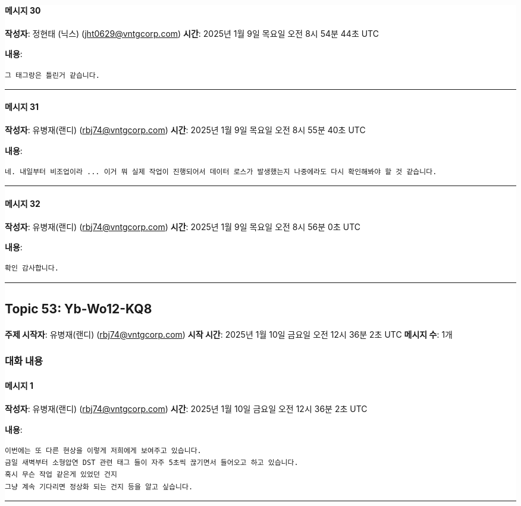 
#### 메시지 30
**작성자**: 정현태 (닉스) (jht0629@vntgcorp.com)
**시간**: 2025년 1월 9일 목요일 오전 8시 54분 44초 UTC

**내용**:
```
그 태그랑은 틀린거 같습니다.
```

---

#### 메시지 31
**작성자**: 유병재(랜디) (rbj74@vntgcorp.com)
**시간**: 2025년 1월 9일 목요일 오전 8시 55분 40초 UTC

**내용**:
```
네. 내일부터 비조업이라 ... 이거 뭐 실제 작업이 진행되어서 데이터 로스가 발생했는지 나중에라도 다시 확인해봐야 할 것 같습니다.
```

---

#### 메시지 32
**작성자**: 유병재(랜디) (rbj74@vntgcorp.com)
**시간**: 2025년 1월 9일 목요일 오전 8시 56분 0초 UTC

**내용**:
```
확인 감사합니다.
```

---



## Topic 53: Yb-Wo12-KQ8

**주제 시작자**: 유병재(랜디) (rbj74@vntgcorp.com)
**시작 시간**: 2025년 1월 10일 금요일 오전 12시 36분 2초 UTC
**메시지 수**: 1개

### 대화 내용

#### 메시지 1
**작성자**: 유병재(랜디) (rbj74@vntgcorp.com)
**시간**: 2025년 1월 10일 금요일 오전 12시 36분 2초 UTC

**내용**:
```
이번에는 또 다른 현상을 이렇게 저희에게 보여주고 있습니다.
금일 새벽부터 소형압연 DST 관련 태그 들이 자주 5초씩 끊기면서 들어오고 하고 있습니다.
혹시 무슨 작업 같은게 있었던 건지
그냥 계속 기다리면 정상화 되는 건지 등을 알고 싶습니다.
```

---